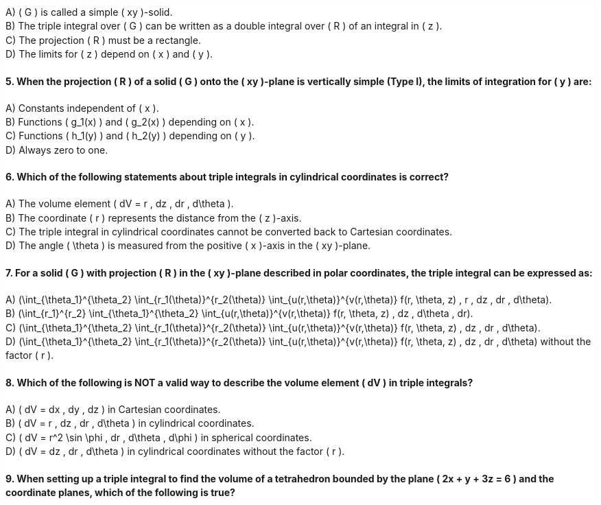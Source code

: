 A) \( G \) is called a simple \( xy \)-solid.  
B) The triple integral over \( G \) can be written as a double integral over \( R \) of an integral in \( z \).  
C) The projection \( R \) must be a rectangle.  
D) The limits for \( z \) depend on \( x \) and \( y \).



#### 5. When the projection \( R \) of a solid \( G \) onto the \( xy \)-plane is vertically simple (Type I), the limits of integration for \( y \) are:

A) Constants independent of \( x \).  
B) Functions \( g_1(x) \) and \( g_2(x) \) depending on \( x \).  
C) Functions \( h_1(y) \) and \( h_2(y) \) depending on \( y \).  
D) Always zero to one.



#### 6. Which of the following statements about triple integrals in cylindrical coordinates is correct?

A) The volume element \( dV = r \, dz \, dr \, d\theta \).  
B) The coordinate \( r \) represents the distance from the \( z \)-axis.  
C) The triple integral in cylindrical coordinates cannot be converted back to Cartesian coordinates.  
D) The angle \( \theta \) is measured from the positive \( x \)-axis in the \( xy \)-plane.



#### 7. For a solid \( G \) with projection \( R \) in the \( xy \)-plane described in polar coordinates, the triple integral can be expressed as:

A) \(\int_{\theta_1}^{\theta_2} \int_{r_1(\theta)}^{r_2(\theta)} \int_{u(r,\theta)}^{v(r,\theta)} f(r, \theta, z) \, r \, dz \, dr \, d\theta\).  
B) \(\int_{r_1}^{r_2} \int_{\theta_1}^{\theta_2} \int_{u(r,\theta)}^{v(r,\theta)} f(r, \theta, z) \, dz \, d\theta \, dr\).  
C) \(\int_{\theta_1}^{\theta_2} \int_{r_1(\theta)}^{r_2(\theta)} \int_{u(r,\theta)}^{v(r,\theta)} f(r, \theta, z) \, dz \, dr \, d\theta\).  
D) \(\int_{\theta_1}^{\theta_2} \int_{r_1(\theta)}^{r_2(\theta)} \int_{u(r,\theta)}^{v(r,\theta)} f(r, \theta, z) \, dz \, dr \, d\theta\) without the factor \( r \).



#### 8. Which of the following is NOT a valid way to describe the volume element \( dV \) in triple integrals?

A) \( dV = dx \, dy \, dz \) in Cartesian coordinates.  
B) \( dV = r \, dz \, dr \, d\theta \) in cylindrical coordinates.  
C) \( dV = r^2 \sin \phi \, dr \, d\theta \, d\phi \) in spherical coordinates.  
D) \( dV = dz \, dr \, d\theta \) in cylindrical coordinates without the factor \( r \).



#### 9. When setting up a triple integral to find the volume of a tetrahedron bounded by the plane \( 2x + y + 3z = 6 \) and the coordinate planes, which of the following is true?
